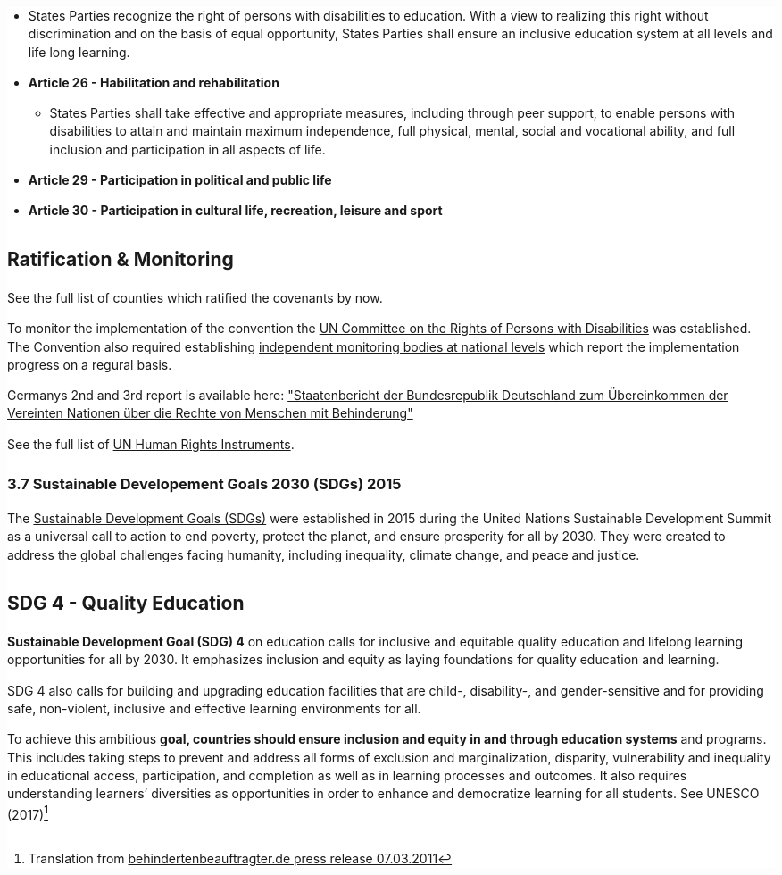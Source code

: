   * States Parties recognize the right of persons with disabilities to education. With a view to realizing this right without discrimination and on the basis of equal opportunity, States Parties shall ensure an inclusive education system at all levels and life long learning.

* __Article 26 - Habilitation and rehabilitation__

  * States Parties shall take effective and appropriate measures, including through peer support, to enable persons with disabilities to attain and maintain maximum independence, full physical, mental, social and vocational ability, and full inclusion and participation in all aspects of life.

* __Article 29 - Participation in political and public life__
* __Article 30 - Participation in cultural life, recreation, leisure and sport__

Ratification & Monitoring
----

See the full list of [counties which ratified the covenants](https://indicators.ohchr.org/) by now.

To monitor the implementation of the convention the [UN Committee on the Rights of Persons with Disabilities](https://www.ohchr.org/en/treaty-bodies/crpd/introduction-committee) was established. The Convention also required establishing [independent monitoring bodies at national levels](https://www.ohchr.org/en/treaty-bodies/crpd/crpd-independent-monitoring-mechanisms-imm-repository) which report the implementation progress on a regural basis.

Germanys 2nd and 3rd report is available here: ["Staatenbericht der Bundesrepublik Deutschland zum Übereinkommen der Vereinten Nationen über die Rechte von Menschen mit Behinderung"](https://www.bmas.de/SharedDocs/Downloads/DE/Internationales/staatenbericht-un-behindertenrechtskonvention.pdf?__blob=publicationFile&v=2)



See the full list of [UN Human Rights Instruments](https://www.ohchr.org/en/instruments-listings).


### 3.7 Sustainable Developement Goals 2030 (SDGs) 2015

The [Sustainable Development Goals (SDGs)](https://sdgs.un.org/goals) were established in 2015 during the United Nations Sustainable Development Summit as a universal call to action to end poverty, protect the planet, and ensure prosperity for all by 2030. They were created to address the global challenges facing humanity, including inequality, climate change, and peace and justice.

SDG 4 - Quality Education
---

__Sustainable Development Goal (SDG) 4__ on education calls for inclusive and equitable quality education and lifelong learning
opportunities for all by 2030. It emphasizes inclusion and equity as laying foundations for quality education and learning.

SDG 4 also calls for building and upgrading education facilities that are child-, disability-, and gender-sensitive and for
providing safe, non-violent, inclusive and effective learning environments for all.

To achieve this ambitious __goal, countries should ensure inclusion and equity in and through education systems__ and programs.
This includes taking steps to prevent and address all forms of exclusion and marginalization, disparity, vulnerability and
inequality in educational access, participation, and completion as well as in learning processes and outcomes. It also requires
understanding learners’ diversities as opportunities in order to enhance and democratize learning for all students. See UNESCO (2017)[^1]


[^1]: Translation from [behindertenbeauftragter.de press release 07.03.2011](https://www.bildung.koeln.de/imperia/md/content/selbst_schule/inklusion/von_der_un_brk_bis_hubert_h_ppe___stellw_nde.pdf)
[^1]: EUniWell Mission Statement - https://www.euniwell.eu/fileadmin/user_upload/Downloads/Key_documents/2023_EUniWell_Mission_Statement_-_updated.pdf 
[^2]: https://www.euniwell.eu/about/our-alliance
[^1]: EUniWell Mission Statement - https://www.euniwell.eu/fileadmin/user_upload/Downloads/Key_documents/2023_EUniWell_Mission_Statement_-_updated.pdf 
[^1]: Florian, L. (2017). Teacher education for the changing demographics of schooling: Inclusive education for each and every learner. In Teacher education for the changing demographics of schooling (pp. 9-20). Springer, Cham.
[^2]: Popkewitz, T. S. (2004). Educational standards: Mapping who we are and are to become. The Journal of the Learning Sciences, 13(2), 243-256.
[^3]: Asp-Onsjö, L. (2006). Åtgärdsprogram-dokument eller verktyg? En fallstudie i en kommun
[^4]: D3.27 Definition of common professional standards for European teachers.pdf (Sarah ask if the EUniWEll document was made public)
[^1]: UNESCO Global education monitoring report, 2020: Inclusion and education: all means all, p.V - https://unesdoc.unesco.org/ark:/48223/pf0000373718
[^1]: UNESCO, Inclusive teaching: preparing all teachers to teach all students 2022, p1. https://unesdoc.unesco.org/ark:/48223/pf0000374447
[^1]: Bronfenbrenner, U. (1979). The Ecology of Human Development: Experiments by Nature and Design https://www.hup.harvard.edu/books/9780674224575
[^2]: Epp, A. (2017). Bronfenbrenner’s Ecological Systems Theory as a Sensitization and Examination Pattern for Empirical Analyses. Forum Qualitative Sozialforschung Forum: Qualitative Social Research, 19(1). https://doi.org/10.17169/fqs-19.1.2725
[^1]: Mead, George H. (1968 [1934]). Geist, Identität und Gesellschaft: aus der Sicht des Sozialbehaviorismus (Ed. Ch.W. Morris). Berlin: Suhrkamp. / Joas, Hans (1989). Intersubjektivität – Die Entwicklung des Werkes von G. H. Mead. Berlin: Suhrkamp. / Helle, Horst J. (2001). Theorie der symbolischen Interaktion: ein Beitrag zum verstehenden Ansatz in Soziologie und Sozialpsychologie (3rd ed.). Düsseldorf: Westdeutscher. 
[^1]: Walgenbach, K. (2021). Erziehungswissenschaftliche Perspektiven auf Vielfalt, Heterogenität, Diversity / Diversität, Intersektionalität. Verlag Julius Klinkhardt. https://doi.org/10.25656/01:22247
[^2]: Bührmann, A. D. (2018). Diversität. socialnet Lexikon [last access: 26.09.2024]. https://www.socialnet.de/lexikon/6324 
[^3]: Cramer, C., & Harant, M. (2014). Inklusion – Interdisziplinäre Kritik und Perspektiven von Begriff und Gegenstand. Zeitschrift fur Erziehungswissenschaft: ZfE, 17(4), 639–659. https://doi.org/10.1007/s11618-014-0584-4
[^4]: Stichweh, R. (2007). Inklusion und Exklusion in der Weltgesellschaft – Am Beispiel der Schule und des Erziehungssystems. In J. Aderhold & O. Kranz (Eds.), Intention und Funktion (pp. 113-120). VS. https://doi.org/10.1007/978-3-531-90627-0_5
[^1]: https://dictionary.cambridge.org/dictionary/english/discrimination
[^2]: https://heimatkunde.boell.de/de/2008/02/18/institutionelle-diskriminierung-im-bildungs-und-erziehungssystem-theorie
[^1]: Hunt, P., & McDonnall, J. (2007). Inclusive education. In S. L. Odom et al. (Eds.), Handbook of Developmental Disabilities (pp. 269–291). Guilford.
[^1]: UNESCO. Assistant Director-General for Education, 2010-2018 (Qian Tang), & UNESCO. (2017). A Guide for ensuring inclusion and equity in education. UNESCO. https://doi.org/10.54675/mhhz2237
[^1]: Köpfer, A., Powell, J. J. W., & Zahnd, R. (2021). Handbuch Inklusion international / International Handbook of Inclusive Education (A. Köpfer, J. J. W. Powell, & R. Zahnd, Eds.). Verlag Barbara Budrich. https://library.oapen.org/handle/20.500.12657/46311
[^2]: Deutsches Institut für Menschenrechte, & UN-Behindertenrechtskonvention, M.-S. (2023). Parallel report to the UN Committee on the Rights of Persons with Disabilities for Germany’s 2nd/3rd State Party review procedure. 59. https://www.ssoar.info/ssoar/handle/document/88647
[^3]: https://uis.unesco.org/sites/default/files/documents/ip49-education-disability-2018-en.pdf
[^1]: Frederick, A., & Katz, J. H. (2002). The Inclusion Breakthrough: Unleashing the Real Power of Diversity Miller. Berrett-Koehler Punlishers, Inc.
[^2]: Thomas, G. (2013). A review of thinking and research about inclusive education policy, with suggestions for a new kind of inclusive thinking. British Educational Research Journal, 39(3), 473–490, p.485. https://doi.org/10.1080/01411926.2011.652070
[^3]: Köpfer, A., Powell, J. J. W., & Zahnd, R. (2021). Handbuch Inklusion international / International Handbook of Inclusive Education (A. Köpfer, J. J. W. Powell, & R. Zahnd, Eds.). Verlag Barbara Budrich. https://library.oapen.org/handle/20.500.12657/46311 
[^4]: Central Board of Secondary Education. (2020). Handbook of Inclusive Education. CBSE, Delhi. https://cdnbbsr.s3waas.gov.in/s3kv011a846fe7a5fa4b4b6d1eca45b228/uploads/2024/02/2024020919.pdf
[^1]: Waack, S. (n.d.). Hattie effect size list - 256 Influences Related To Achievement. VISIBLE LEARNING. Retrieved October 7, 2024, from https://visible-learning.org/hattie-ranking-influences-effect-sizes-learning-achievement/
[^2]: Riccomini, P., & Witzel, B. (2010). Response to Intervention in Math. Corwin Press. https://doi.org/10.4135/9781452219356
[^3]: Universität Rostock. (n.d.). The Response-to-Intervention Approach - Rügener Inklusionsmodell (RIM)<br>Prävention und Integration im RTI-Paradigma - Universität Rostock. Uni-rostock.de. Retrieved October 7, 2024, from https://www.rim.uni-rostock.de/en/response-to-intervention-approach/the-response-to-intervention-approach/
[^4]: Quellenangabe fehlt
[^1]: Lütje-Klose, Birgit, Wild, E., Grüter, S., Gorges, J., Neumann, P., Papenberg, A., & Goldan, J. (2024). Kooperation in inklusiven Schulen. Pädagogik (Weinheim). https://doi.org/10.14361/9783839460689
[^2]: Friend, M., Cook, L., Hurley-Chamberlain, D., & Shamberger, C. (2010). Co-teaching: An illustration of the complexity of collaboration in special education. Journal of Educational and Psychological Consultation: The Official Journal of the Association for Educational and Psychological Consultants, 20(1), 9–27. https://doi.org/10.1080/10474410903535380
[^3]: Köpfer, A., Powell, J. J. W., & Zahnd, R. (2021). Handbuch Inklusion international / International Handbook of Inclusive Education (A. Köpfer, J. J. W. Powell, & R. Zahnd, Eds.). Verlag Barbara Budrich. https://library.oapen.org/handle/20.500.12657/46311 
[^4]: Widmer-Wolf P. (2018). Kooperation in multiprofessionellen Teams an inklusiven Schulen. in T.Sturm & M.Wagner-Willi (Hrsg.), Handbuch schulische Inklusion (Kap 3.5). UTB. - https://doi.org/10.36198/9783838549590
[^5]: Jurkowski, S., Ulrich, M., & Müller, B. (2023). Co-teaching as a resource for inclusive classes: teachers’ perspectives on conditions for successful collaboration. International Journal of Inclusive Education, 27(1), 54–71. https://doi.org/10.1080/13603116.2020.1821449
[^1]: Friend, M., Cook, L., Hurley-Chamberlain, D., & Shamberger, C. (2010). Co-teaching: An illustration of the complexity of collaboration in special education. Journal of Educational and Psychological Consultation: The Official Journal of the Association for Educational and Psychological Consultants, 20(1), 9–27. https://doi.org/10.1080/10474410903535380
[^2]: Studienseminar Hannover für das Lehramt für Sonderpädagogik: Handreichungen zur Ausbildung im gemeinsamen Unterricht - https://lehrerfortbildung-bw.de/s_sueb/alle/fb1/6_mat/3_zusammen/11_lit/Handreichungen-zur-Ausbildung-im-gemeinsamen-Unterrich.pdf Own translation - Source: Forms of Cooperation (according to Birgit Lütje-Klose) - Lütje-Klose, B., & Willenbring, M. (1999). Kooperation fällt nicht vom Himmel - Möglichkeiten der Unterstützung kooperativer Prozesse in Teams von Regelschullehrerin und Sonderpädagogin aus systemischer Sicht. 38. https://www.fachportal-paedagogik.de/literatur/vollanzeige.html?FId=2432171 